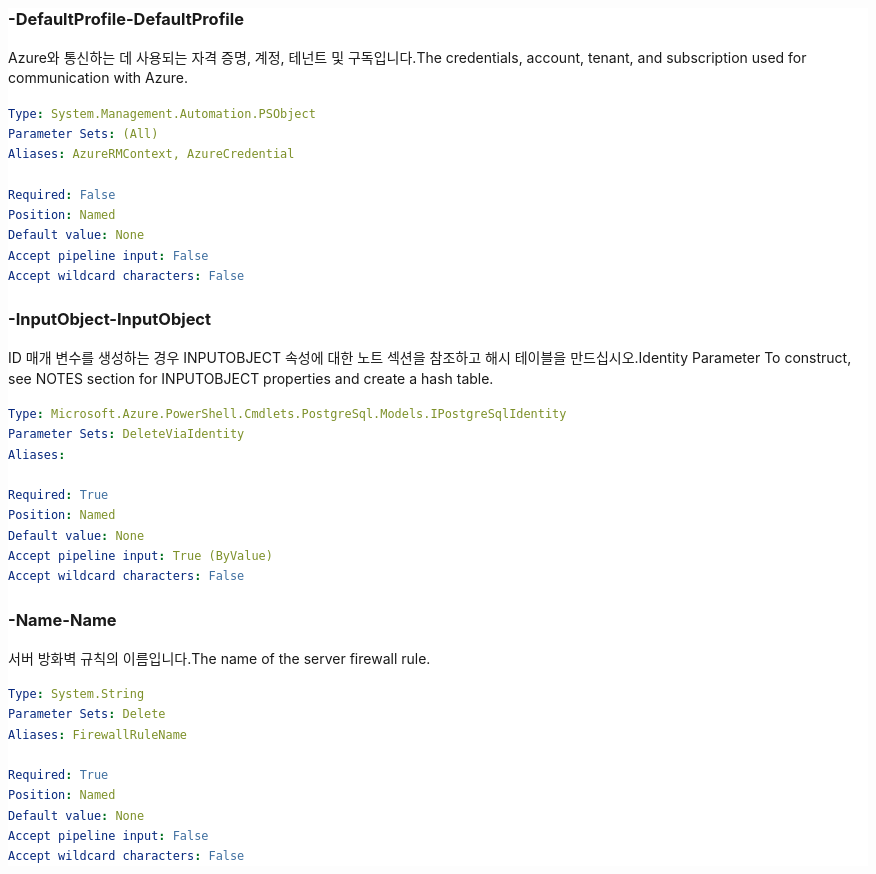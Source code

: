 ### <span data-ttu-id="5966f-117">-DefaultProfile</span><span class="sxs-lookup"><span data-stu-id="5966f-117">-DefaultProfile</span></span>
<span data-ttu-id="5966f-118">Azure와 통신하는 데 사용되는 자격 증명, 계정, 테넌트 및 구독입니다.</span><span class="sxs-lookup"><span data-stu-id="5966f-118">The credentials, account, tenant, and subscription used for communication with Azure.</span></span>

```yaml
Type: System.Management.Automation.PSObject
Parameter Sets: (All)
Aliases: AzureRMContext, AzureCredential

Required: False
Position: Named
Default value: None
Accept pipeline input: False
Accept wildcard characters: False
```

### <span data-ttu-id="5966f-119">-InputObject</span><span class="sxs-lookup"><span data-stu-id="5966f-119">-InputObject</span></span>
<span data-ttu-id="5966f-120">ID 매개 변수를 생성하는 경우 INPUTOBJECT 속성에 대한 노트 섹션을 참조하고 해시 테이블을 만드십시오.</span><span class="sxs-lookup"><span data-stu-id="5966f-120">Identity Parameter To construct, see NOTES section for INPUTOBJECT properties and create a hash table.</span></span>

```yaml
Type: Microsoft.Azure.PowerShell.Cmdlets.PostgreSql.Models.IPostgreSqlIdentity
Parameter Sets: DeleteViaIdentity
Aliases:

Required: True
Position: Named
Default value: None
Accept pipeline input: True (ByValue)
Accept wildcard characters: False
```

### <span data-ttu-id="5966f-121">-Name</span><span class="sxs-lookup"><span data-stu-id="5966f-121">-Name</span></span>
<span data-ttu-id="5966f-122">서버 방화벽 규칙의 이름입니다.</span><span class="sxs-lookup"><span data-stu-id="5966f-122">The name of the server firewall rule.</span></span>

```yaml
Type: System.String
Parameter Sets: Delete
Aliases: FirewallRuleName

Required: True
Position: Named
Default value: None
Accept pipeline input: False
Accept wildcard characters: False
```
